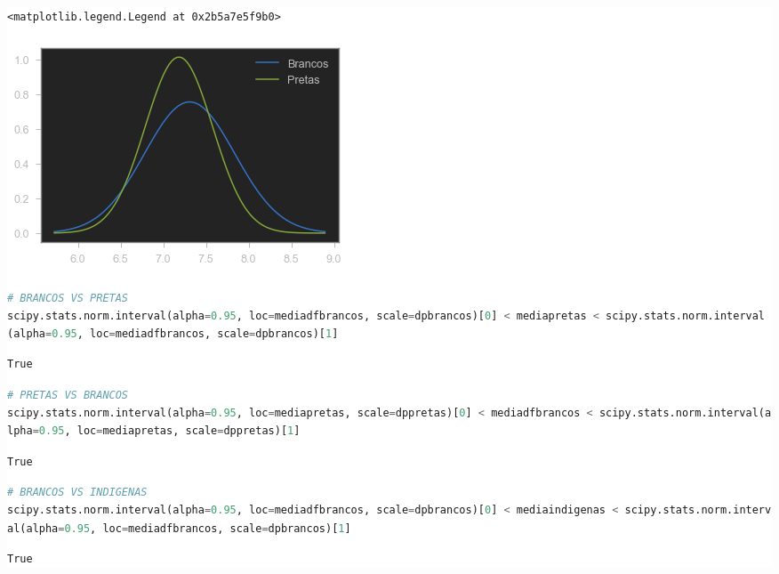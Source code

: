 


    <matplotlib.legend.Legend at 0x2b5a7e5f9b0>




![png](output_97_1.png)



```python
# BRANCOS VS PRETAS
scipy.stats.norm.interval(alpha=0.95, loc=mediadfbrancos, scale=dpbrancos)[0] < mediapretas < scipy.stats.norm.interval(alpha=0.95, loc=mediadfbrancos, scale=dpbrancos)[1] 
```




    True




```python
# PRETAS VS BRANCOS
scipy.stats.norm.interval(alpha=0.95, loc=mediapretas, scale=dppretas)[0] < mediadfbrancos < scipy.stats.norm.interval(alpha=0.95, loc=mediapretas, scale=dppretas)[1] 
```




    True




```python
# BRANCOS VS INDIGENAS
scipy.stats.norm.interval(alpha=0.95, loc=mediadfbrancos, scale=dpbrancos)[0] < mediaindigenas < scipy.stats.norm.interval(alpha=0.95, loc=mediadfbrancos, scale=dpbrancos)[1] 
```




    True


